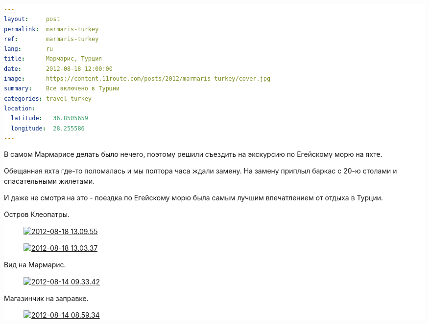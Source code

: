 ```yaml
---
layout:     post
permalink:  marmaris-turkey
ref:        marmaris-turkey
lang:       ru
title:      Мармарис, Турция
date:       2012-08-18 12:00:00
image:      https://content.11route.com/posts/2012/marmaris-turkey/cover.jpg
summary:    Все включено в Турции
categories: travel turkey
location:
  latitude:   36.8505659
  longitude:  28.255586
---
```


В самом Мармарисе делать было нечего, поэтому решили съездить на экскурсию по Егейскому морю на яхте.

Обещанная яхта где-то поломалась и мы полтора часа ждали замену. На замену приплыл баркас с 20-ю столами и спасательными жилетами.

И даже не смотря на это - поездка по Егейскому морю была самым лучшим впечатлением от отдыха в Турции.

Остров Клеопатры.

<figure itemprop="associatedMedia" itemscope itemtype="http://schema.org/ImageObject">
  <a href="https://content.11route.com/posts/2012/marmaris-turkey/12861964693_7629395017_o.jpg" itemprop="contentUrl" data-size="2592x1936">
    <img src="/images/bg.png" data-src="https://content.11route.com/posts/2012/marmaris-turkey/12861964693_cd502af4ff_b.jpg" width="1024" height="765" itemprop="thumbnail" alt="2012-08-18 13.09.55" />
  </a>
</figure>

<figure itemprop="associatedMedia" itemscope itemtype="http://schema.org/ImageObject">
  <a href="https://content.11route.com/posts/2012/marmaris-turkey/12862590144_f4afea9f8b_o.jpg" itemprop="contentUrl" data-size="1936x2592">
    <img src="/images/bg.png" data-src="https://content.11route.com/posts/2012/marmaris-turkey/12862590144_72e6c28196_b.jpg" width="765" height="1024" itemprop="thumbnail" alt="2012-08-18 13.03.37" />
  </a>
</figure>


Вид на Мармарис.

<figure itemprop="associatedMedia" itemscope itemtype="http://schema.org/ImageObject">
  <a href="https://content.11route.com/posts/2012/marmaris-turkey/12862602984_df1d241aeb_o.jpg" itemprop="contentUrl" data-size="1936x2592">
    <img src="/images/bg.png" data-src="https://content.11route.com/posts/2012/marmaris-turkey/12862602984_08059cd931_b.jpg" width="765" height="1024" itemprop="thumbnail" alt="2012-08-14 09.33.42" />
  </a>
</figure>


Магазинчик на заправке.

<figure itemprop="associatedMedia" itemscope itemtype="http://schema.org/ImageObject">
  <a href="https://content.11route.com/posts/2012/marmaris-turkey/12862619504_a16c2353e7_o.jpg" itemprop="contentUrl" data-size="1936x2592">
    <img src="/images/bg.png" data-src="https://content.11route.com/posts/2012/marmaris-turkey/12862619504_b49afb1063_b.jpg" width="765" height="1024" itemprop="thumbnail" alt="2012-08-14 08.59.34" />
  </a>
</figure>


